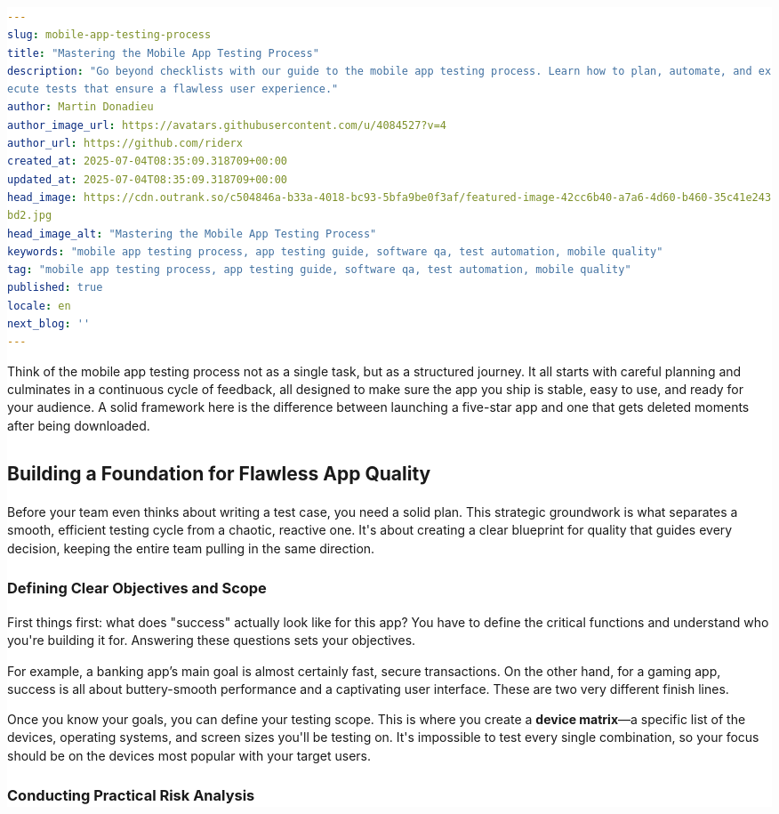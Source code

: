 ```yaml
---
slug: mobile-app-testing-process
title: "Mastering the Mobile App Testing Process"
description: "Go beyond checklists with our guide to the mobile app testing process. Learn how to plan, automate, and execute tests that ensure a flawless user experience."
author: Martin Donadieu
author_image_url: https://avatars.githubusercontent.com/u/4084527?v=4
author_url: https://github.com/riderx
created_at: 2025-07-04T08:35:09.318709+00:00
updated_at: 2025-07-04T08:35:09.318709+00:00
head_image: https://cdn.outrank.so/c504846a-b33a-4018-bc93-5bfa9be0f3af/featured-image-42cc6b40-a7a6-4d60-b460-35c41e243bd2.jpg
head_image_alt: "Mastering the Mobile App Testing Process"
keywords: "mobile app testing process, app testing guide, software qa, test automation, mobile quality"
tag: "mobile app testing process, app testing guide, software qa, test automation, mobile quality"
published: true
locale: en
next_blog: ''
---
```

Think of the mobile app testing process not as a single task, but as a structured journey. It all starts with careful planning and culminates in a continuous cycle of feedback, all designed to make sure the app you ship is stable, easy to use, and ready for your audience. A solid framework here is the difference between launching a five-star app and one that gets deleted moments after being downloaded.

## Building a Foundation for Flawless App Quality

Before your team even thinks about writing a test case, you need a solid plan. This strategic groundwork is what separates a smooth, efficient testing cycle from a chaotic, reactive one. It's about creating a clear blueprint for quality that guides every decision, keeping the entire team pulling in the same direction.

### Defining Clear Objectives and Scope

First things first: what does "success" actually look like for this app? You have to define the critical functions and understand who you're building it for. Answering these questions sets your objectives.

For example, a banking app’s main goal is almost certainly fast, secure transactions. On the other hand, for a gaming app, success is all about buttery-smooth performance and a captivating user interface. These are two very different finish lines.

Once you know your goals, you can define your testing scope. This is where you create a **device matrix**—a specific list of the devices, operating systems, and screen sizes you'll be testing on. It's impossible to test every single combination, so your focus should be on the devices most popular with your target users.

### Conducting Practical Risk Analysis
